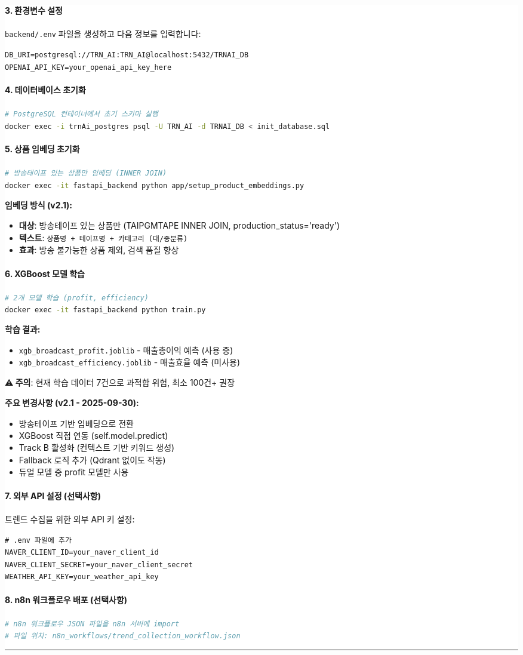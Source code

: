 #### 3. 환경변수 설정
`backend/.env` 파일을 생성하고 다음 정보를 입력합니다:
```env
DB_URI=postgresql://TRN_AI:TRN_AI@localhost:5432/TRNAI_DB
OPENAI_API_KEY=your_openai_api_key_here
```

#### 4. 데이터베이스 초기화
```bash
# PostgreSQL 컨테이너에서 초기 스키마 실행
docker exec -i trnAi_postgres psql -U TRN_AI -d TRNAI_DB < init_database.sql
```

#### 5. 상품 임베딩 초기화
```bash
# 방송테이프 있는 상품만 임베딩 (INNER JOIN)
docker exec -it fastapi_backend python app/setup_product_embeddings.py
```

**임베딩 방식 (v2.1):**
- **대상**: 방송테이프 있는 상품만 (TAIPGMTAPE INNER JOIN, production_status='ready')
- **텍스트**: `상품명 + 테이프명 + 카테고리 (대/중분류)`
- **효과**: 방송 불가능한 상품 제외, 검색 품질 향상

#### 6. XGBoost 모델 학습
```bash
# 2개 모델 학습 (profit, efficiency)
docker exec -it fastapi_backend python train.py
```

**학습 결과:**
- `xgb_broadcast_profit.joblib` - 매출총이익 예측 (사용 중)
- `xgb_broadcast_efficiency.joblib` - 매출효율 예측 (미사용)

**⚠️ 주의**: 현재 학습 데이터 7건으로 과적합 위험, 최소 100건+ 권장

**주요 변경사항 (v2.1 - 2025-09-30):**
- 방송테이프 기반 임베딩으로 전환
- XGBoost 직접 연동 (self.model.predict)
- Track B 활성화 (컨텍스트 기반 키워드 생성)
- Fallback 로직 추가 (Qdrant 없이도 작동)
- 듀얼 모델 중 profit 모델만 사용

#### 7. 외부 API 설정 (선택사항)
트렌드 수집을 위한 외부 API 키 설정:
```env
# .env 파일에 추가
NAVER_CLIENT_ID=your_naver_client_id
NAVER_CLIENT_SECRET=your_naver_client_secret
WEATHER_API_KEY=your_weather_api_key
```

#### 8. n8n 워크플로우 배포 (선택사항)
```bash
# n8n 워크플로우 JSON 파일을 n8n 서버에 import
# 파일 위치: n8n_workflows/trend_collection_workflow.json
```

---